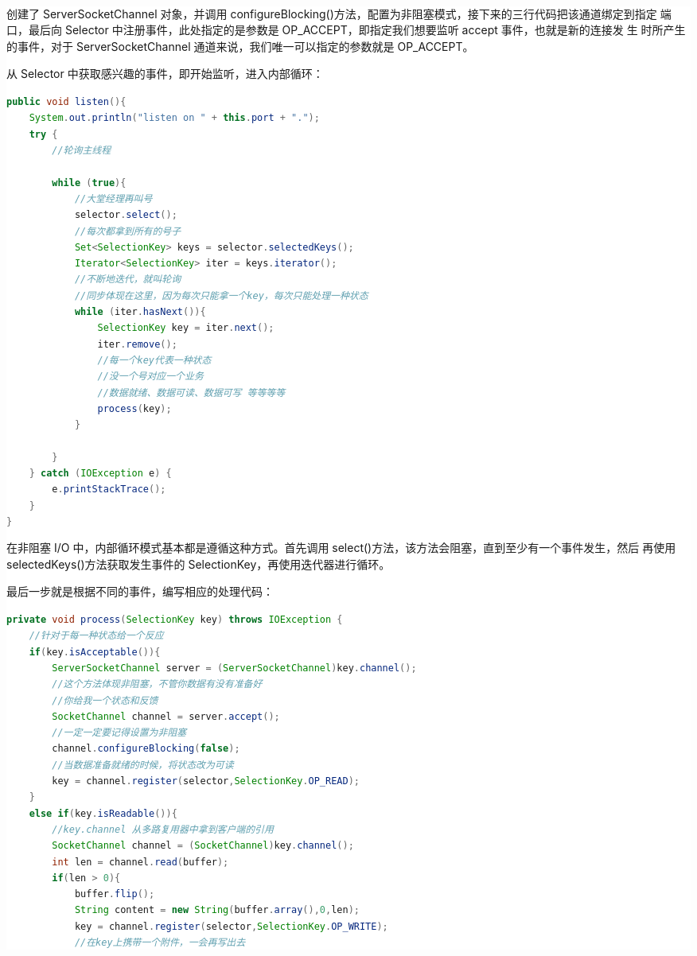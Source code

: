 ```java
```

创建了 ServerSocketChannel 对象，并调用 configureBlocking()方法，配置为非阻塞模式，接下来的三行代码把该通道绑定到指定 端口，最后向 Selector 中注册事件，此处指定的是参数是 OP_ACCEPT，即指定我们想要监听 accept 事件，也就是新的连接发 生 时所产生的事件，对于 ServerSocketChannel 通道来说，我们唯一可以指定的参数就是 OP_ACCEPT。



从 Selector 中获取感兴趣的事件，即开始监听，进入内部循环：

```java
public void listen(){
    System.out.println("listen on " + this.port + ".");
    try {
        //轮询主线程

        while (true){
            //大堂经理再叫号
            selector.select();
            //每次都拿到所有的号子
            Set<SelectionKey> keys = selector.selectedKeys();
            Iterator<SelectionKey> iter = keys.iterator();
            //不断地迭代，就叫轮询
            //同步体现在这里，因为每次只能拿一个key，每次只能处理一种状态
            while (iter.hasNext()){
                SelectionKey key = iter.next();
                iter.remove();
                //每一个key代表一种状态
                //没一个号对应一个业务
                //数据就绪、数据可读、数据可写 等等等等
                process(key);
            }
            
        }
    } catch (IOException e) {
        e.printStackTrace();
    }
}
```

在非阻塞 I/O 中，内部循环模式基本都是遵循这种方式。首先调用 select()方法，该方法会阻塞，直到至少有一个事件发生，然后 再使用 selectedKeys()方法获取发生事件的 SelectionKey，再使用迭代器进行循环。

最后一步就是根据不同的事件，编写相应的处理代码：

```java
private void process(SelectionKey key) throws IOException {
    //针对于每一种状态给一个反应
    if(key.isAcceptable()){
        ServerSocketChannel server = (ServerSocketChannel)key.channel();
        //这个方法体现非阻塞，不管你数据有没有准备好
        //你给我一个状态和反馈
        SocketChannel channel = server.accept();
        //一定一定要记得设置为非阻塞
        channel.configureBlocking(false);
        //当数据准备就绪的时候，将状态改为可读
        key = channel.register(selector,SelectionKey.OP_READ);
    }
    else if(key.isReadable()){
        //key.channel 从多路复用器中拿到客户端的引用
        SocketChannel channel = (SocketChannel)key.channel();
        int len = channel.read(buffer);
        if(len > 0){
            buffer.flip();
            String content = new String(buffer.array(),0,len);
            key = channel.register(selector,SelectionKey.OP_WRITE);
            //在key上携带一个附件，一会再写出去
```